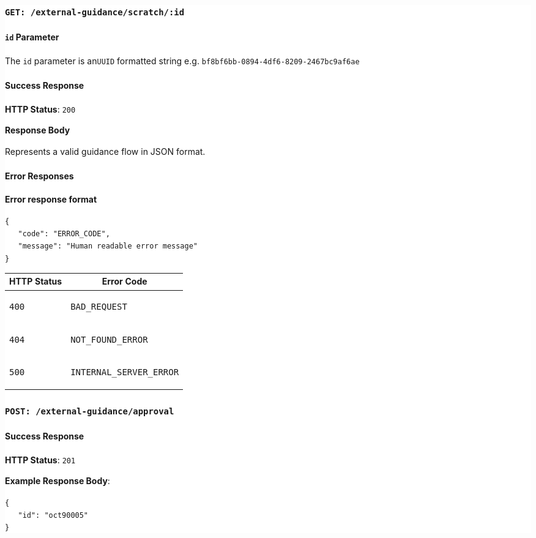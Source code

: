 ### `GET: /external-guidance/scratch/:id`

#### `id` Parameter

The `id` parameter is an`UUID` formatted string e.g. `bf8bf6bb-0894-4df6-8209-2467bc9af6ae`

#### Success Response

**HTTP Status**: `200`

**Response Body**

Represents a valid guidance flow in JSON format.

#### Error Responses

**Error response format**
```
{
   "code": "ERROR_CODE",
   "message": "Human readable error message"
}
```

<table>
    <thead>
        <tr>
            <th>HTTP Status</th>
            <th>Error Code</th>
        </tr>
    </thead>
    <tbody>
        <tr>
            <td><pre>400</pre></td>
            <td><pre>BAD_REQUEST</pre></td>
        </tr>
        <tr>
            <td><pre>404</pre></td>
            <td><pre>NOT_FOUND_ERROR</pre></td>
        </tr>
        <tr>
            <td><pre>500</pre></td>
            <td><pre>INTERNAL_SERVER_ERROR</pre></td>
        </tr>
    </tbody>
</table>

### `POST: /external-guidance/approval`

#### Success Response

**HTTP Status**: `201`

**Example Response Body**:
```
{
   "id": "oct90005"
}
```
